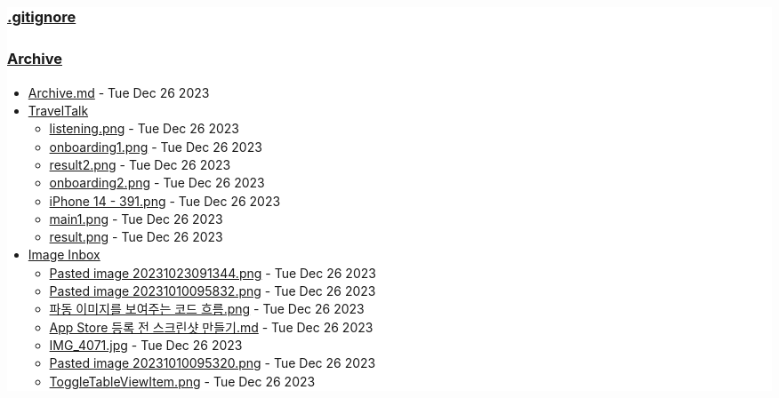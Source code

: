 ### [.gitignore](#.gitignore)

### [Archive](#Archive)
- [Archive.md]("./Archive/Archive.md") - Tue Dec 26 2023
- [TravelTalk]("./Archive/TravelTalk")
  - [listening.png]("./Archive/TravelTalk/listening.png") - Tue Dec 26 2023
  - [onboarding1.png]("./Archive/TravelTalk/onboarding1.png") - Tue Dec 26 2023
  - [result2.png]("./Archive/TravelTalk/result2.png") - Tue Dec 26 2023
  - [onboarding2.png]("./Archive/TravelTalk/onboarding2.png") - Tue Dec 26 2023
  - [iPhone 14 - 391.png]("./Archive/TravelTalk/iPhone_14_-_391.png") - Tue Dec 26 2023
  - [main1.png]("./Archive/TravelTalk/main1.png") - Tue Dec 26 2023
  - [result.png]("./Archive/TravelTalk/result.png") - Tue Dec 26 2023
- [Image Inbox]("./Archive/Image_Inbox")
  - [Pasted image 20231023091344.png]("./Archive/Image_Inbox/Pasted_image_20231023091344.png") - Tue Dec 26 2023
  - [Pasted image 20231010095832.png]("./Archive/Image_Inbox/Pasted_image_20231010095832.png") - Tue Dec 26 2023
  - [파동 이미지를 보여주는 코드 흐름.png]("./Archive/Image_Inbox/파동_이미지를_보여주는_코드_흐름.png") - Tue Dec 26 2023
  - [App Store 등록 전 스크린샷 만들기.md]("./Archive/Image_Inbox/App_Store_등록_전_스크린샷_만들기.md") - Tue Dec 26 2023
  - [IMG_4071.jpg]("./Archive/Image_Inbox/IMG_4071.jpg") - Tue Dec 26 2023
  - [Pasted image 20231010095320.png]("./Archive/Image_Inbox/Pasted_image_20231010095320.png") - Tue Dec 26 2023
  - [ToggleTableViewItem.png]("./Archive/Image_Inbox/ToggleTableViewItem.png") - Tue Dec 26 2023
